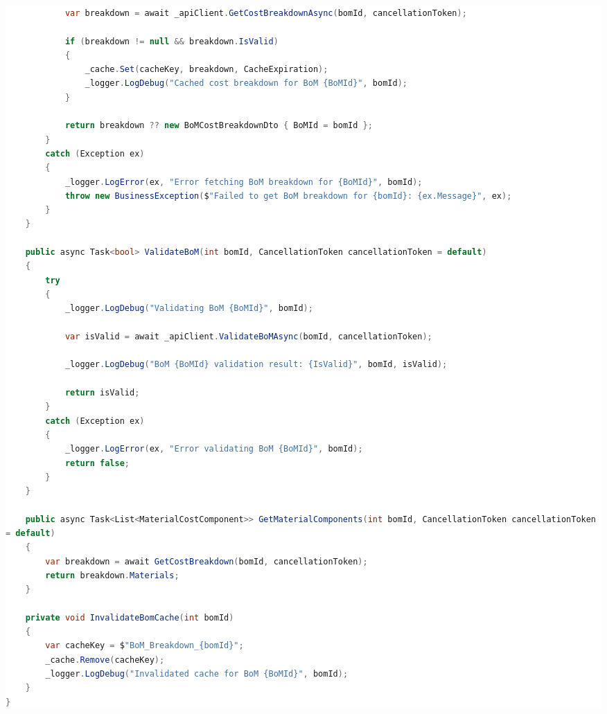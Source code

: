 ```csharp
            var breakdown = await _apiClient.GetCostBreakdownAsync(bomId, cancellationToken);
            
            if (breakdown != null && breakdown.IsValid)
            {
                _cache.Set(cacheKey, breakdown, CacheExpiration);
                _logger.LogDebug("Cached cost breakdown for BoM {BoMId}", bomId);
            }
            
            return breakdown ?? new BoMCostBreakdownDto { BoMId = bomId };
        }
        catch (Exception ex)
        {
            _logger.LogError(ex, "Error fetching BoM breakdown for {BoMId}", bomId);
            throw new BusinessException($"Failed to get BoM breakdown for {bomId}: {ex.Message}", ex);
        }
    }

    public async Task<bool> ValidateBoM(int bomId, CancellationToken cancellationToken = default)
    {
        try
        {
            _logger.LogDebug("Validating BoM {BoMId}", bomId);
            
            var isValid = await _apiClient.ValidateBoMAsync(bomId, cancellationToken);
            
            _logger.LogDebug("BoM {BoMId} validation result: {IsValid}", bomId, isValid);
            
            return isValid;
        }
        catch (Exception ex)
        {
            _logger.LogError(ex, "Error validating BoM {BoMId}", bomId);
            return false;
        }
    }

    public async Task<List<MaterialCostComponent>> GetMaterialComponents(int bomId, CancellationToken cancellationToken = default)
    {
        var breakdown = await GetCostBreakdown(bomId, cancellationToken);
        return breakdown.Materials;
    }

    private void InvalidateBomCache(int bomId)
    {
        var cacheKey = $"BoM_Breakdown_{bomId}";
        _cache.Remove(cacheKey);
        _logger.LogDebug("Invalidated cache for BoM {BoMId}", bomId);
    }
}
```
